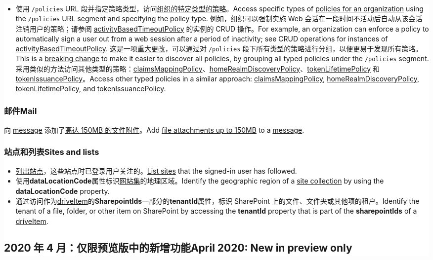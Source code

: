 - <span data-ttu-id="bdc39-124">使用 `/policies` URL 段并指定策略类型，访问[组织的特定类型的策略](/graph/api/resources/policy-overview?view=graph-rest-1.0)。</span><span class="sxs-lookup"><span data-stu-id="bdc39-124">Access specific types of [policies for an organization](/graph/api/resources/policy-overview?view=graph-rest-1.0) using the `/policies` URL segment and specifying the policy type.</span></span> <span data-ttu-id="bdc39-125">例如，组织可以强制实施 Web 会话在一段时间不活动后自动从该会话注销用户的策略；请参阅 [activityBasedTimeoutPolicy](/graph/api/resources/activitybasedtimeoutpolicy?view=graph-rest-1.0) 的实例的 CRUD 操作。</span><span class="sxs-lookup"><span data-stu-id="bdc39-125">For example, an organization can enforce a policy to automatically sign a user out from a web session after a period of inactivity; see CRUD operations for instances of [activityBasedTimeoutPolicy](/graph/api/resources/activitybasedtimeoutpolicy?view=graph-rest-1.0).</span></span> <span data-ttu-id="bdc39-126">这是一项[重大更改](https://developer.microsoft.com/identity/blogs/breaking-changes-policy-api-microsoft-graph-1.0/)，可以通过对 `/policies` 段下所有类型的策略进行分组，以便更易于发现所有策略。</span><span class="sxs-lookup"><span data-stu-id="bdc39-126">This is a [breaking change](https://developer.microsoft.com/identity/blogs/breaking-changes-policy-api-microsoft-graph-1.0/) to make it easier to discover all policies, by grouping all typed policies under the `/policies` segment.</span></span> <span data-ttu-id="bdc39-127">采用类似的方法访问其他类型的策略：[claimsMappingPolicy](/graph/api/resources/claimsmappingpolicy?view=graph-rest-1.0)、[homeRealmDiscoveryPolicy](/graph/api/resources/homerealmdiscoverypolicy?view=graph-rest-1.0)、[tokenLifetimePolicy](/graph/api/resources/tokenlifetimepolicy?view=graph-rest-1.0) 和 [tokenIssuancePolicy](/graph/api/resources/tokenissuancetimepolicy?view=graph-rest-1.0)。</span><span class="sxs-lookup"><span data-stu-id="bdc39-127">Access other typed policies in a similar approach: [claimsMappingPolicy](/graph/api/resources/claimsmappingpolicy?view=graph-rest-1.0), [homeRealmDiscoveryPolicy](/graph/api/resources/homerealmdiscoverypolicy?view=graph-rest-1.0), [tokenLifetimePolicy](/graph/api/resources/tokenlifetimepolicy?view=graph-rest-1.0), and [tokenIssuancePolicy](/graph/api/resources/tokenissuancetimepolicy?view=graph-rest-1.0).</span></span> 

### <a name="mail"></a><span data-ttu-id="bdc39-128">邮件</span><span class="sxs-lookup"><span data-stu-id="bdc39-128">Mail</span></span>
<span data-ttu-id="bdc39-129">向 [message](/graph/api/resources/message?view=graph-rest-1.0) 添加了[高达 150MB 的文件附件](outlook-large-attachments.md)。</span><span class="sxs-lookup"><span data-stu-id="bdc39-129">Add [file attachments up to 150MB](outlook-large-attachments.md) to a [message](/graph/api/resources/message?view=graph-rest-1.0).</span></span>

### <a name="sites-and-lists"></a><span data-ttu-id="bdc39-130">站点和列表</span><span class="sxs-lookup"><span data-stu-id="bdc39-130">Sites and lists</span></span>
- <span data-ttu-id="bdc39-131">[列出站点](/graph/api/sites-list-followed?view=graph-rest-1.0)，这些站点时已登录用户关注的。</span><span class="sxs-lookup"><span data-stu-id="bdc39-131">[List sites](/graph/api/sites-list-followed?view=graph-rest-1.0) that the signed-in user has followed.</span></span>
- <span data-ttu-id="bdc39-132">使用**dataLocationCode**属性标识[网站集](/graph/api/resources/sitecollection?view=graph-rest-1.0)的地理区域。</span><span class="sxs-lookup"><span data-stu-id="bdc39-132">Identify the geographic region of a [site collection](/graph/api/resources/sitecollection?view=graph-rest-1.0) by using the **dataLocationCode** property.</span></span>
- <span data-ttu-id="bdc39-133">通过访问作为[driveItem](/graph/api/resources/driveitem?view=graph-rest-1.0)的**SharepointIds**一部分的**tenantId**属性，标识 SharePoint 上的文件、文件夹或其他项的租户。</span><span class="sxs-lookup"><span data-stu-id="bdc39-133">Identify the tenant of a file, folder, or other item on SharePoint by accessing the **tenantId** property that is part of the **sharepointIds** of a [driveItem](/graph/api/resources/driveitem?view=graph-rest-1.0).</span></span>

## <a name="april-2020-new-in-preview-only"></a><span data-ttu-id="bdc39-134">2020 年 4 月：仅限预览版中的新增功能</span><span class="sxs-lookup"><span data-stu-id="bdc39-134">April 2020: New in preview only</span></span>
